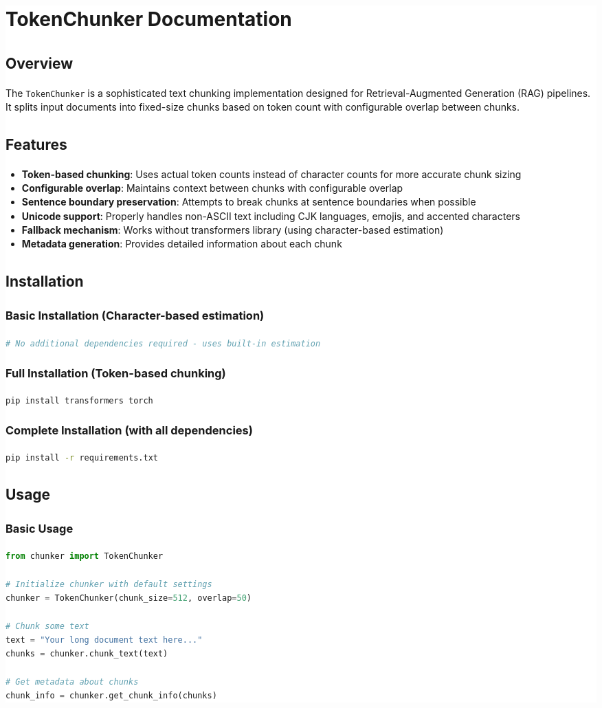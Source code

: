 # TokenChunker Documentation

## Overview

The `TokenChunker` is a sophisticated text chunking implementation designed for Retrieval-Augmented Generation (RAG) pipelines. It splits input documents into fixed-size chunks based on token count with configurable overlap between chunks.

## Features

- **Token-based chunking**: Uses actual token counts instead of character counts for more accurate chunk sizing
- **Configurable overlap**: Maintains context between chunks with configurable overlap
- **Sentence boundary preservation**: Attempts to break chunks at sentence boundaries when possible
- **Unicode support**: Properly handles non-ASCII text including CJK languages, emojis, and accented characters
- **Fallback mechanism**: Works without transformers library (using character-based estimation)
- **Metadata generation**: Provides detailed information about each chunk

## Installation

### Basic Installation (Character-based estimation)
```bash
# No additional dependencies required - uses built-in estimation
```

### Full Installation (Token-based chunking)
```bash
pip install transformers torch
```

### Complete Installation (with all dependencies)
```bash
pip install -r requirements.txt
```

## Usage

### Basic Usage

```python
from chunker import TokenChunker

# Initialize chunker with default settings
chunker = TokenChunker(chunk_size=512, overlap=50)

# Chunk some text
text = "Your long document text here..."
chunks = chunker.chunk_text(text)

# Get metadata about chunks
chunk_info = chunker.get_chunk_info(chunks)
```

